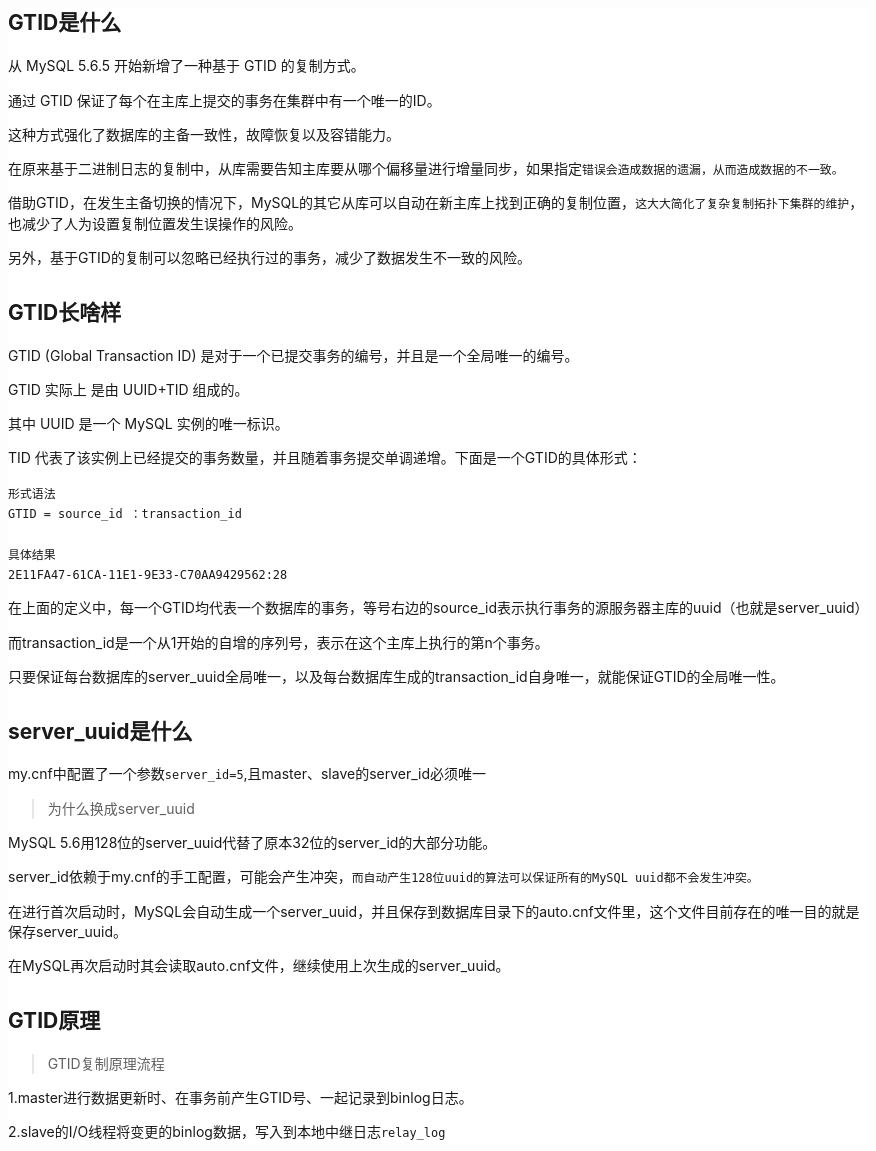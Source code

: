 ## GTID是什么

从 MySQL 5.6.5 开始新增了一种基于 GTID 的复制方式。

通过 GTID 保证了每个在主库上提交的事务在集群中有一个唯一的ID。

这种方式强化了数据库的主备一致性，故障恢复以及容错能力。

在原来基于二进制日志的复制中，从库需要告知主库要从哪个偏移量进行增量同步，如果指定`错误会造成数据的遗漏，从而造成数据的不一致。`

借助GTID，在发生主备切换的情况下，MySQL的其它从库可以自动在新主库上找到正确的复制位置，`这大大简化了复杂复制拓扑下集群的维护`，也减少了人为设置复制位置发生误操作的风险。

另外，基于GTID的复制可以忽略已经执行过的事务，减少了数据发生不一致的风险。

## GTID长啥样

GTID (Global Transaction ID) 是对于一个已提交事务的编号，并且是一个全局唯一的编号。

GTID 实际上 是由 UUID+TID 组成的。

其中 UUID 是一个 MySQL 实例的唯一标识。

TID 代表了该实例上已经提交的事务数量，并且随着事务提交单调递增。下面是一个GTID的具体形式：

```
形式语法  
GTID = source_id ：transaction_id

具体结果
2E11FA47-61CA-11E1-9E33-C70AA9429562:28
```

在上面的定义中，每一个GTID均代表一个数据库的事务，等号右边的source_id表示执行事务的源服务器主库的uuid（也就是server_uuid）

而transaction_id是一个从1开始的自增的序列号，表示在这个主库上执行的第n个事务。

只要保证每台数据库的server_uuid全局唯一，以及每台数据库生成的transaction_id自身唯一，就能保证GTID的全局唯一性。

## server_uuid是什么

my.cnf中配置了一个参数`server_id=5`,且master、slave的server_id必须唯一

> 为什么换成server_uuid

MySQL 5.6用128位的server_uuid代替了原本32位的server_id的大部分功能。

server_id依赖于my.cnf的手工配置，可能会产生冲突，`而自动产生128位uuid的算法可以保证所有的MySQL uuid都不会发生冲突。`

在进行首次启动时，MySQL会自动生成一个server_uuid，并且保存到数据库目录下的auto.cnf文件里，这个文件目前存在的唯一目的就是保存server_uuid。

在MySQL再次启动时其会读取auto.cnf文件，继续使用上次生成的server_uuid。

## GTID原理

> GTID复制原理流程

1.master进行数据更新时、在事务前产生GTID号、一起记录到binlog日志。

2.slave的I/O线程将变更的binlog数据，写入到本地中继日志`relay_log`
